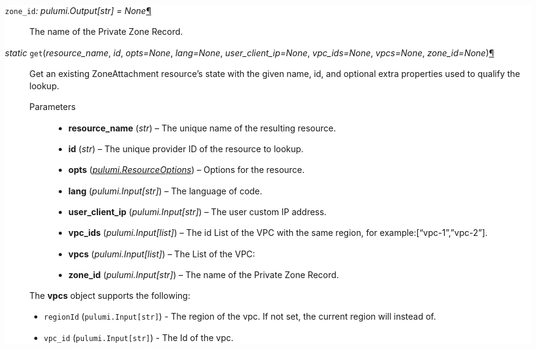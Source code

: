 <dl class="py attribute">
<dt id="pulumi_alicloud.pvtz.ZoneAttachment.zone_id">
<code class="sig-name descname">zone_id</code><em class="property">: pulumi.Output[str]</em><em class="property"> = None</em><a class="headerlink" href="#pulumi_alicloud.pvtz.ZoneAttachment.zone_id" title="Permalink to this definition">¶</a></dt>
<dd><p>The name of the Private Zone Record.</p>
</dd></dl>

<dl class="py method">
<dt id="pulumi_alicloud.pvtz.ZoneAttachment.get">
<em class="property">static </em><code class="sig-name descname">get</code><span class="sig-paren">(</span><em class="sig-param"><span class="n">resource_name</span></em>, <em class="sig-param"><span class="n">id</span></em>, <em class="sig-param"><span class="n">opts</span><span class="o">=</span><span class="default_value">None</span></em>, <em class="sig-param"><span class="n">lang</span><span class="o">=</span><span class="default_value">None</span></em>, <em class="sig-param"><span class="n">user_client_ip</span><span class="o">=</span><span class="default_value">None</span></em>, <em class="sig-param"><span class="n">vpc_ids</span><span class="o">=</span><span class="default_value">None</span></em>, <em class="sig-param"><span class="n">vpcs</span><span class="o">=</span><span class="default_value">None</span></em>, <em class="sig-param"><span class="n">zone_id</span><span class="o">=</span><span class="default_value">None</span></em><span class="sig-paren">)</span><a class="headerlink" href="#pulumi_alicloud.pvtz.ZoneAttachment.get" title="Permalink to this definition">¶</a></dt>
<dd><p>Get an existing ZoneAttachment resource’s state with the given name, id, and optional extra
properties used to qualify the lookup.</p>
<dl class="field-list simple">
<dt class="field-odd">Parameters</dt>
<dd class="field-odd"><ul class="simple">
<li><p><strong>resource_name</strong> (<em>str</em>) – The unique name of the resulting resource.</p></li>
<li><p><strong>id</strong> (<em>str</em>) – The unique provider ID of the resource to lookup.</p></li>
<li><p><strong>opts</strong> (<a class="reference internal" href="../../pulumi/#pulumi.ResourceOptions" title="pulumi.ResourceOptions"><em>pulumi.ResourceOptions</em></a>) – Options for the resource.</p></li>
<li><p><strong>lang</strong> (<em>pulumi.Input</em><em>[</em><em>str</em><em>]</em>) – The language of code.</p></li>
<li><p><strong>user_client_ip</strong> (<em>pulumi.Input</em><em>[</em><em>str</em><em>]</em>) – The user custom IP address.</p></li>
<li><p><strong>vpc_ids</strong> (<em>pulumi.Input</em><em>[</em><em>list</em><em>]</em>) – The id List of the VPC with the same region, for example:[“vpc-1”,”vpc-2”].</p></li>
<li><p><strong>vpcs</strong> (<em>pulumi.Input</em><em>[</em><em>list</em><em>]</em>) – The List of the VPC:</p></li>
<li><p><strong>zone_id</strong> (<em>pulumi.Input</em><em>[</em><em>str</em><em>]</em>) – The name of the Private Zone Record.</p></li>
</ul>
</dd>
</dl>
<p>The <strong>vpcs</strong> object supports the following:</p>
<ul class="simple">
<li><p><code class="docutils literal notranslate"><span class="pre">regionId</span></code> (<code class="docutils literal notranslate"><span class="pre">pulumi.Input[str]</span></code>) - The region of the vpc. If not set, the current region will instead of.</p></li>
<li><p><code class="docutils literal notranslate"><span class="pre">vpc_id</span></code> (<code class="docutils literal notranslate"><span class="pre">pulumi.Input[str]</span></code>) - The Id of the vpc.</p></li>
</ul>
</dd></dl>
